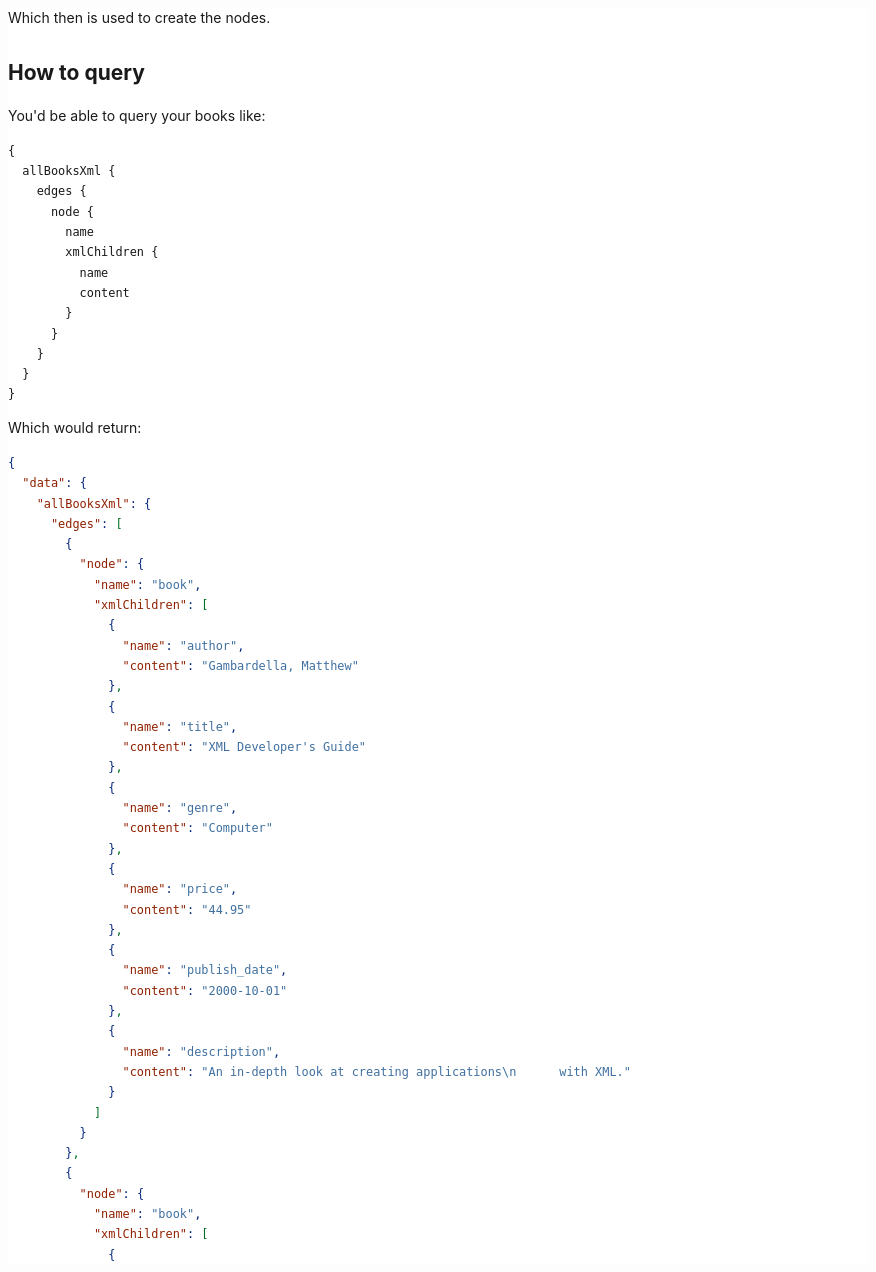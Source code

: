 Which then is used to create the nodes.

## How to query

You'd be able to query your books like:

```graphql
{
  allBooksXml {
    edges {
      node {
        name
        xmlChildren {
          name
          content
        }
      }
    }
  }
}
```

Which would return:

```json
{
  "data": {
    "allBooksXml": {
      "edges": [
        {
          "node": {
            "name": "book",
            "xmlChildren": [
              {
                "name": "author",
                "content": "Gambardella, Matthew"
              },
              {
                "name": "title",
                "content": "XML Developer's Guide"
              },
              {
                "name": "genre",
                "content": "Computer"
              },
              {
                "name": "price",
                "content": "44.95"
              },
              {
                "name": "publish_date",
                "content": "2000-10-01"
              },
              {
                "name": "description",
                "content": "An in-depth look at creating applications\n      with XML."
              }
            ]
          }
        },
        {
          "node": {
            "name": "book",
            "xmlChildren": [
              {
```